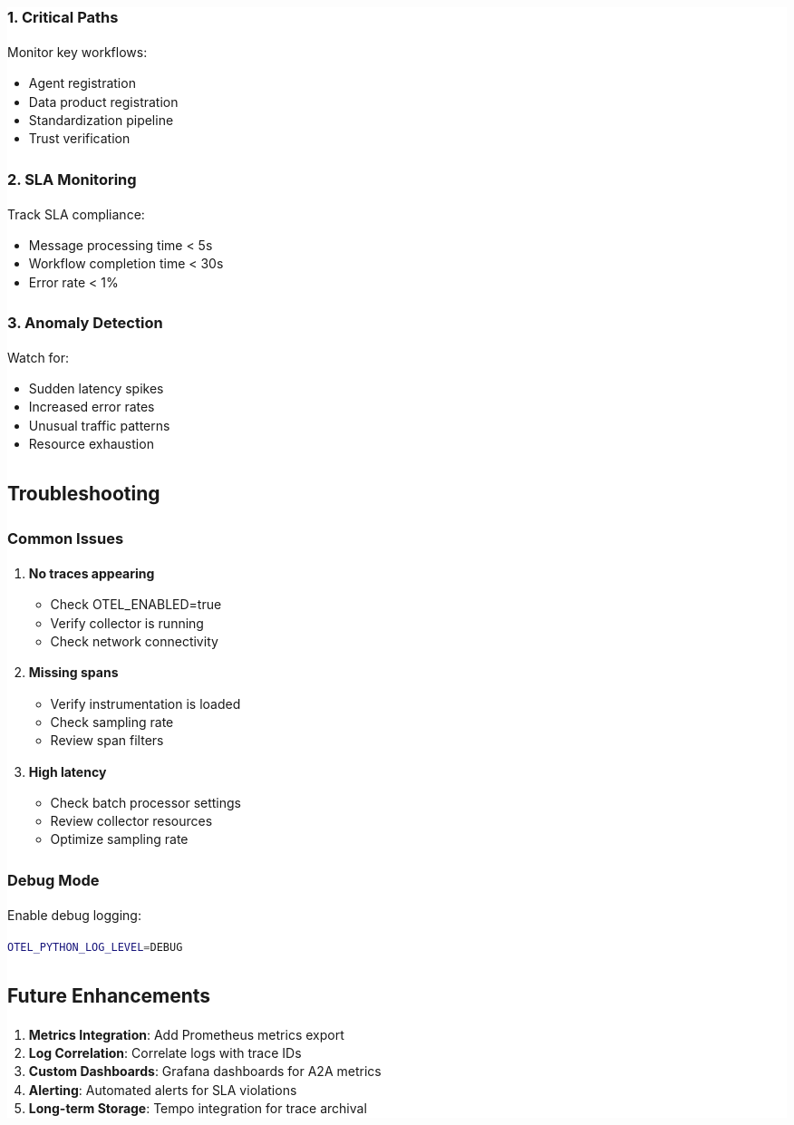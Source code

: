 ### 1. Critical Paths
Monitor key workflows:
- Agent registration
- Data product registration
- Standardization pipeline
- Trust verification

### 2. SLA Monitoring
Track SLA compliance:
- Message processing time < 5s
- Workflow completion time < 30s
- Error rate < 1%

### 3. Anomaly Detection
Watch for:
- Sudden latency spikes
- Increased error rates
- Unusual traffic patterns
- Resource exhaustion

## Troubleshooting

### Common Issues

1. **No traces appearing**
   - Check OTEL_ENABLED=true
   - Verify collector is running
   - Check network connectivity

2. **Missing spans**
   - Verify instrumentation is loaded
   - Check sampling rate
   - Review span filters

3. **High latency**
   - Check batch processor settings
   - Review collector resources
   - Optimize sampling rate

### Debug Mode

Enable debug logging:
```bash
OTEL_PYTHON_LOG_LEVEL=DEBUG
```

## Future Enhancements

1. **Metrics Integration**: Add Prometheus metrics export
2. **Log Correlation**: Correlate logs with trace IDs
3. **Custom Dashboards**: Grafana dashboards for A2A metrics
4. **Alerting**: Automated alerts for SLA violations
5. **Long-term Storage**: Tempo integration for trace archival